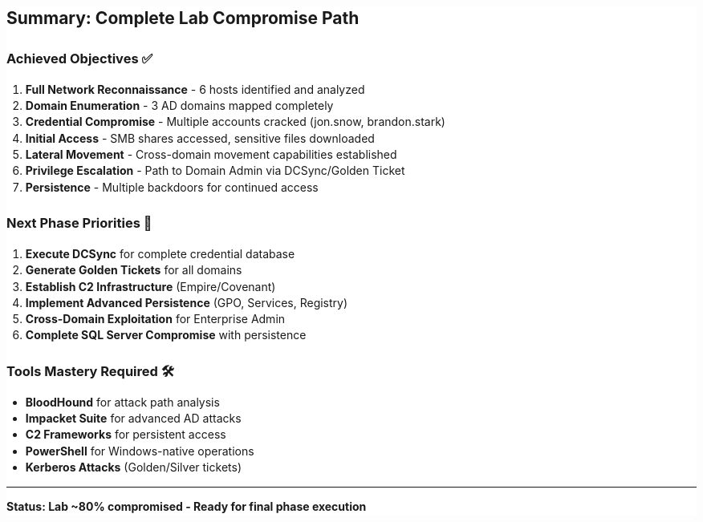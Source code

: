 
## Summary: Complete Lab Compromise Path

### Achieved Objectives ✅
1. **Full Network Reconnaissance** - 6 hosts identified and analyzed
2. **Domain Enumeration** - 3 AD domains mapped completely  
3. **Credential Compromise** - Multiple accounts cracked (jon.snow, brandon.stark)
4. **Initial Access** - SMB shares accessed, sensitive files downloaded
5. **Lateral Movement** - Cross-domain movement capabilities established
6. **Privilege Escalation** - Path to Domain Admin via DCSync/Golden Ticket
7. **Persistence** - Multiple backdoors for continued access

### Next Phase Priorities 🎯
1. **Execute DCSync** for complete credential database
2. **Generate Golden Tickets** for all domains
3. **Establish C2 Infrastructure** (Empire/Covenant)
4. **Implement Advanced Persistence** (GPO, Services, Registry)
5. **Cross-Domain Exploitation** for Enterprise Admin
6. **Complete SQL Server Compromise** with persistence

### Tools Mastery Required 🛠️
- **BloodHound** for attack path analysis
- **Impacket Suite** for advanced AD attacks
- **C2 Frameworks** for persistent access
- **PowerShell** for Windows-native operations
- **Kerberos Attacks** (Golden/Silver tickets)

---

**Status: Lab ~80% compromised - Ready for final phase execution**